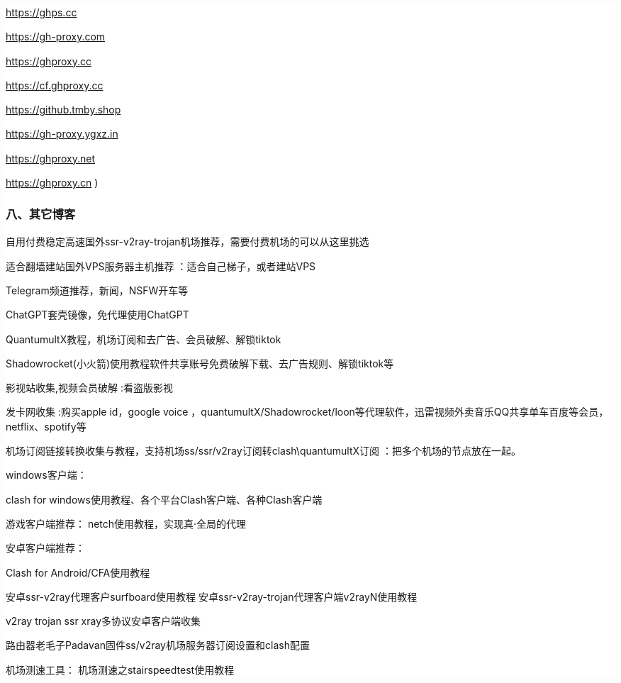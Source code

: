 https://ghps.cc

https://gh-proxy.com

https://ghproxy.cc

https://cf.ghproxy.cc

https://github.tmby.shop

https://gh-proxy.ygxz.in

https://ghproxy.net

https://ghproxy.cn )

### 八、其它博客

自用付费稳定高速国外ssr-v2ray-trojan机场推荐，需要付费机场的可以从这里挑选

适合翻墙建站国外VPS服务器主机推荐 ：适合自己梯子，或者建站VPS

Telegram频道推荐，新闻，NSFW开车等

ChatGPT套壳镜像，免代理使用ChatGPT

QuantumultX教程，机场订阅和去广告、会员破解、解锁tiktok

Shadowrocket(小火箭)使用教程软件共享账号免费破解下载、去广告规则、解锁tiktok等

影视站收集,视频会员破解 :看盗版影视

发卡网收集 :购买apple id，google voice ，quantumultX/Shadowrocket/loon等代理软件，迅雷视频外卖音乐QQ共享单车百度等会员，netflix、spotify等

机场订阅链接转换收集与教程，支持机场ss/ssr/v2ray订阅转clash\quantumultX订阅 ：把多个机场的节点放在一起。

windows客户端：

clash for windows使用教程、各个平台Clash客户端、各种Clash客户端

游戏客户端推荐： netch使用教程，实现真·全局的代理

安卓客户端推荐：

Clash for Android/CFA使用教程

安卓ssr-v2ray代理客户surfboard使用教程 安卓ssr-v2ray-trojan代理客户端v2rayN使用教程

v2ray trojan ssr xray多协议安卓客户端收集

路由器老毛子Padavan固件ss/v2ray机场服务器订阅设置和clash配置

机场测速工具： 机场测速之stairspeedtest使用教程
